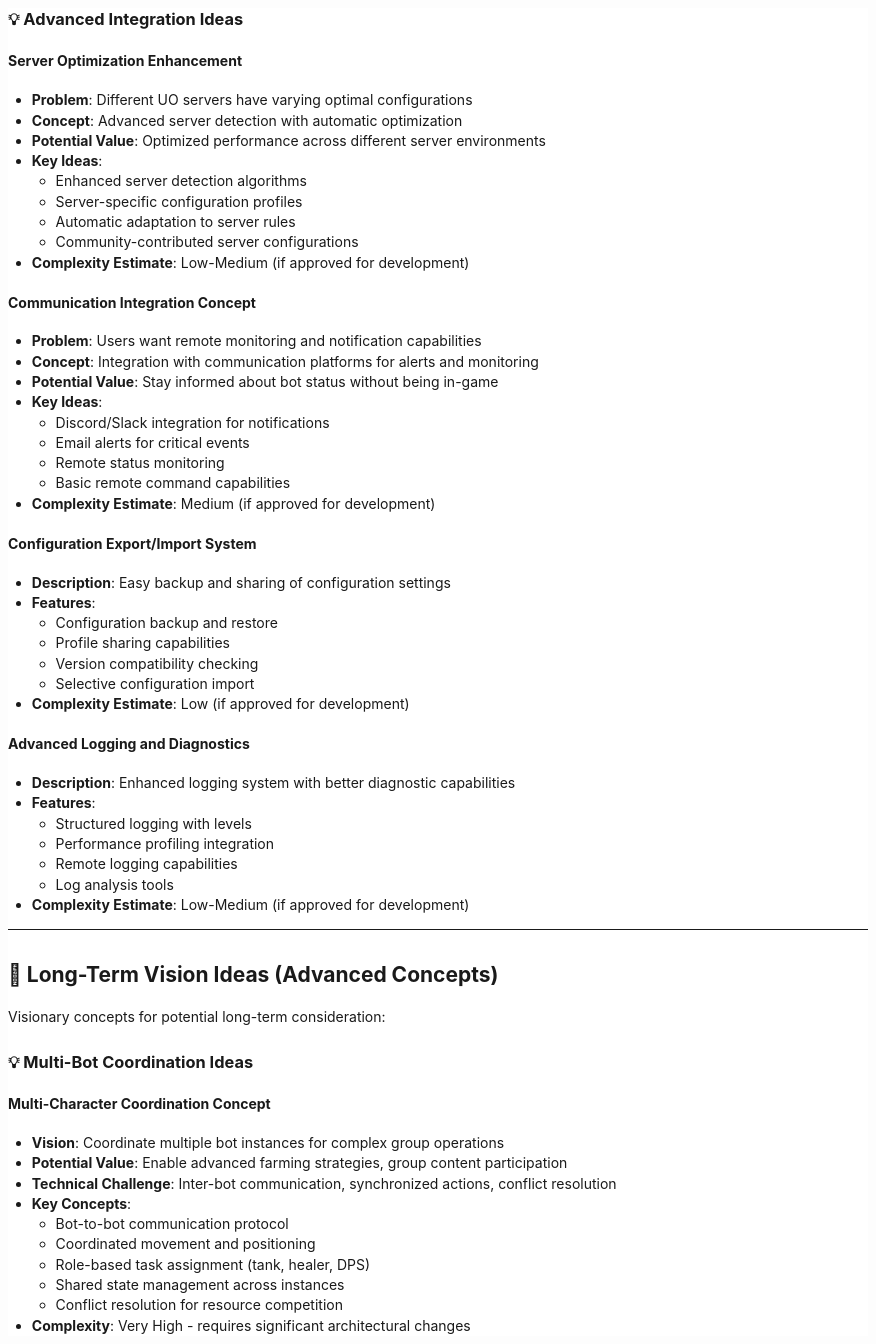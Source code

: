 ### 💡 Advanced Integration Ideas

#### Server Optimization Enhancement
- **Problem**: Different UO servers have varying optimal configurations
- **Concept**: Advanced server detection with automatic optimization
- **Potential Value**: Optimized performance across different server environments
- **Key Ideas**:
  - Enhanced server detection algorithms
  - Server-specific configuration profiles
  - Automatic adaptation to server rules
  - Community-contributed server configurations
- **Complexity Estimate**: Low-Medium (if approved for development)

#### Communication Integration Concept
- **Problem**: Users want remote monitoring and notification capabilities
- **Concept**: Integration with communication platforms for alerts and monitoring
- **Potential Value**: Stay informed about bot status without being in-game
- **Key Ideas**:
  - Discord/Slack integration for notifications
  - Email alerts for critical events
  - Remote status monitoring
  - Basic remote command capabilities
- **Complexity Estimate**: Medium (if approved for development)

#### Configuration Export/Import System
- **Description**: Easy backup and sharing of configuration settings
- **Features**:
  - Configuration backup and restore
  - Profile sharing capabilities
  - Version compatibility checking
  - Selective configuration import
- **Complexity Estimate**: Low (if approved for development)

#### Advanced Logging and Diagnostics
- **Description**: Enhanced logging system with better diagnostic capabilities
- **Features**:
  - Structured logging with levels
  - Performance profiling integration
  - Remote logging capabilities
  - Log analysis tools
- **Complexity Estimate**: Low-Medium (if approved for development)

---

## 🔮 Long-Term Vision Ideas (Advanced Concepts)

Visionary concepts for potential long-term consideration:

### 💡 Multi-Bot Coordination Ideas

#### Multi-Character Coordination Concept
- **Vision**: Coordinate multiple bot instances for complex group operations
- **Potential Value**: Enable advanced farming strategies, group content participation
- **Technical Challenge**: Inter-bot communication, synchronized actions, conflict resolution
- **Key Concepts**:
  - Bot-to-bot communication protocol
  - Coordinated movement and positioning
  - Role-based task assignment (tank, healer, DPS)
  - Shared state management across instances
  - Conflict resolution for resource competition
- **Complexity**: Very High - requires significant architectural changes
